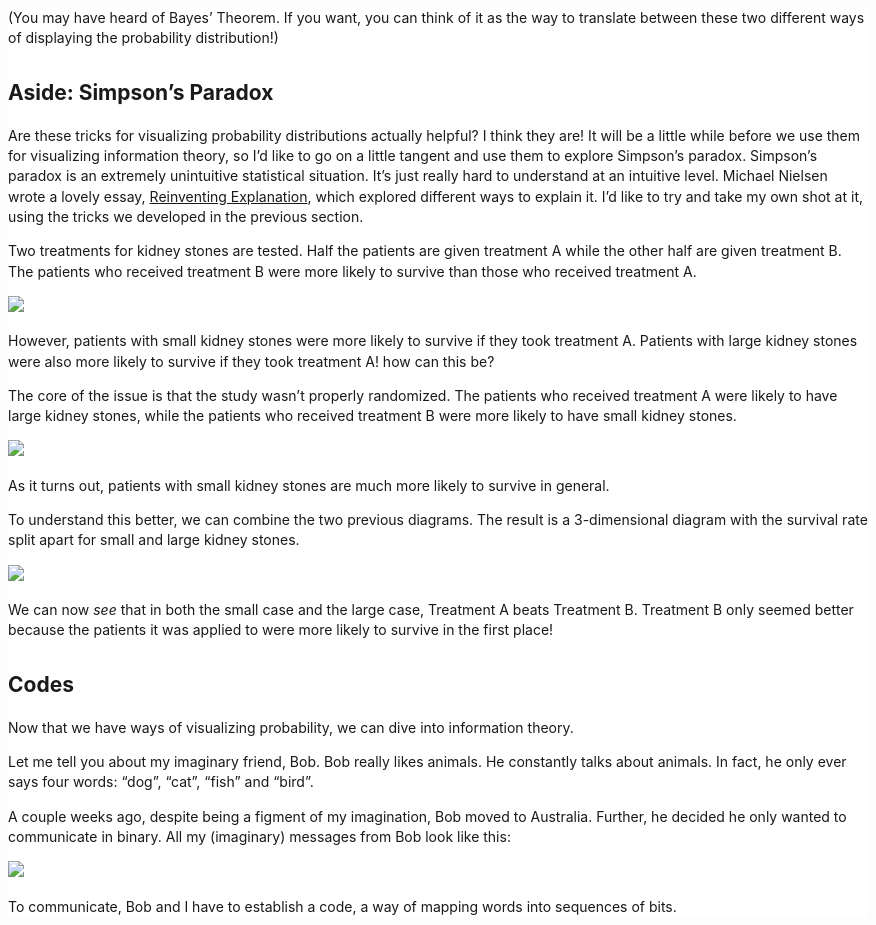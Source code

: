 (You may have heard of Bayes’ Theorem. If you want, you can think of it as the way to translate between these two different ways of displaying the probability distribution!)

Aside: Simpson’s Paradox
------------------------

Are these tricks for visualizing probability distributions actually helpful? I think they are! It will be a little while before we use them for visualizing information theory, so I’d like to go on a little tangent and use them to explore Simpson’s paradox. Simpson’s paradox is an extremely unintuitive statistical situation. It’s just really hard to understand at an intuitive level. Michael Nielsen wrote a lovely essay, [Reinventing Explanation](http://michaelnielsen.org/reinventing_explanation/), which explored different ways to explain it. I’d like to try and take my own shot at it, using the tricks we developed in the previous section.

Two treatments for kidney stones are tested. Half the patients are given treatment A while the other half are given treatment B. The patients who received treatment B were more likely to survive than those who received treatment A.

![](https://note-2019-images.oss-cn-hangzhou.aliyuncs.com/2b55fd93.png)

However, patients with small kidney stones were more likely to survive if they took treatment A. Patients with large kidney stones were also more likely to survive if they took treatment A! how can this be?

The core of the issue is that the study wasn’t properly randomized. The patients who received treatment A were likely to have large kidney stones, while the patients who received treatment B were more likely to have small kidney stones.

![](https://note-2019-images.oss-cn-hangzhou.aliyuncs.com/5eb6612e.png)

As it turns out, patients with small kidney stones are much more likely to survive in general.

To understand this better, we can combine the two previous diagrams. The result is a 3-dimensional diagram with the survival rate split apart for small and large kidney stones.

![](https://note-2019-images.oss-cn-hangzhou.aliyuncs.com/09df53d8.png)

We can now _see_ that in both the small case and the large case, Treatment A beats Treatment B. Treatment B only seemed better because the patients it was applied to were more likely to survive in the first place!

Codes
-----

Now that we have ways of visualizing probability, we can dive into information theory.

Let me tell you about my imaginary friend, Bob. Bob really likes animals. He constantly talks about animals. In fact, he only ever says four words: “dog”, “cat”, “fish” and “bird”.

A couple weeks ago, despite being a figment of my imagination, Bob moved to Australia. Further, he decided he only wanted to communicate in binary. All my (imaginary) messages from Bob look like this:

![](https://note-2019-images.oss-cn-hangzhou.aliyuncs.com/17e7ab90.png)

To communicate, Bob and I have to establish a code, a way of mapping words into sequences of bits.
